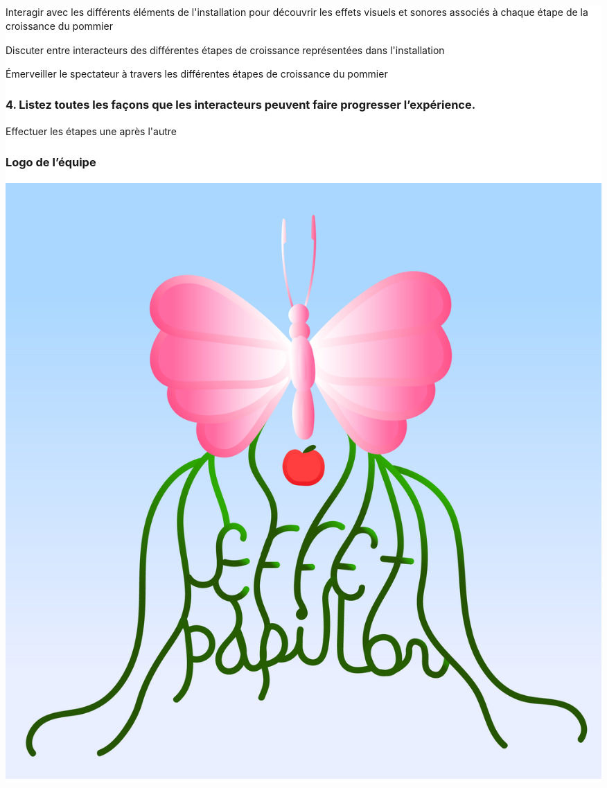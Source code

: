 Interagir avec les différents éléments de l'installation pour découvrir les effets visuels et sonores associés à chaque étape de la croissance du pommier

Discuter entre interacteurs des différentes étapes de croissance représentées dans l'installation

Émerveiller le spectateur à travers les différentes étapes de croissance du pommier

### 4. Listez toutes les façons que les interacteurs peuvent faire progresser l’expérience. 

Effectuer les étapes une après l'autre

### Logo de l’équipe 
![Cartographie](medias/logo.png)
